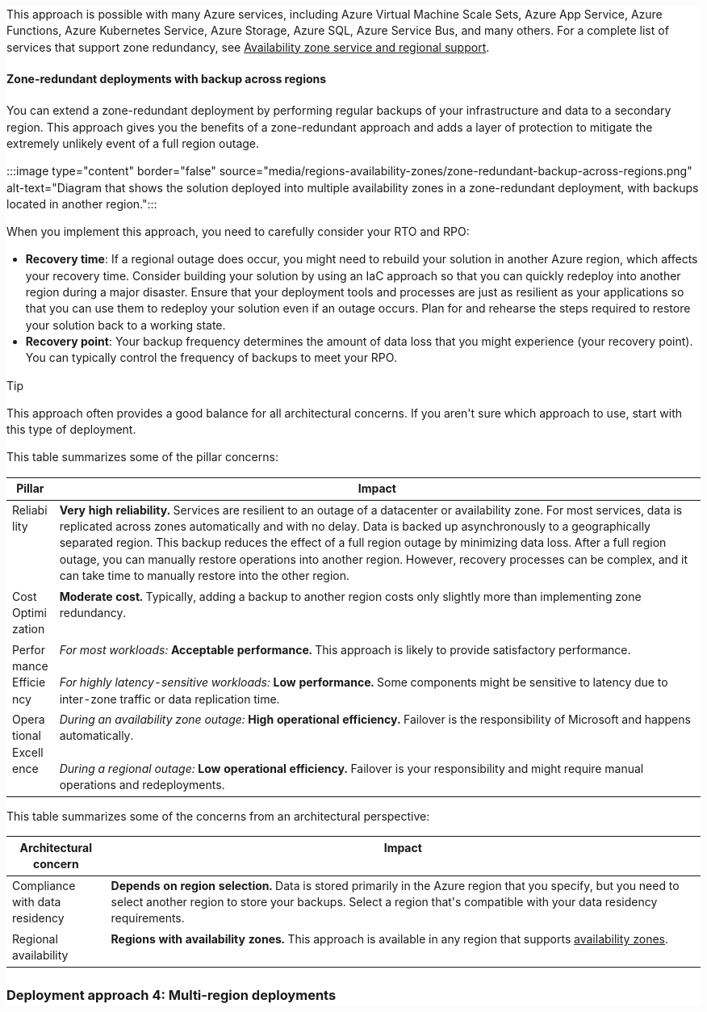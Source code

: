 This approach is possible with many Azure services, including Azure Virtual Machine Scale Sets, Azure App Service, Azure Functions, Azure Kubernetes Service, Azure Storage, Azure SQL, Azure Service Bus, and many others. For a complete list of services that support zone redundancy, see [Availability zone service and regional support][azure-services-with-availability-zone-support].

#### Zone-redundant deployments with backup across regions

You can extend a zone-redundant deployment by performing regular backups of your infrastructure and data to a secondary region. This approach gives you the benefits of a zone-redundant approach and adds a layer of protection to mitigate the extremely unlikely event of a full region outage.

:::image type="content" border="false" source="media/regions-availability-zones/zone-redundant-backup-across-regions.png" alt-text="Diagram that shows the solution deployed into multiple availability zones in a zone-redundant deployment, with backups located in another region.":::

When you implement this approach, you need to carefully consider your RTO and RPO:

- **Recovery time**: If a regional outage does occur, you might need to rebuild your solution in another Azure region, which affects your recovery time. Consider building your solution by using an IaC approach so that you can quickly redeploy into another region during a major disaster. Ensure that your deployment tools and processes are just as resilient as your applications so that you can use them to redeploy your solution even if an outage occurs. Plan for and rehearse the steps required to restore your solution back to a working state.
- **Recovery point**: Your backup frequency determines the amount of data loss that you might experience (your recovery point). You can typically control the frequency of backups to meet your RPO.

> [!TIP]
> This approach often provides a good balance for all architectural concerns. If you aren't sure which approach to use, start with this type of deployment.

This table summarizes some of the pillar concerns:

| Pillar | Impact |
|-|-|
| Reliability | **Very high reliability.** Services are resilient to an outage of a datacenter or availability zone. For most services, data is replicated across zones automatically and with no delay. Data is backed up asynchronously to a geographically separated region. This backup reduces the effect of a full region outage by minimizing data loss. After a full region outage, you can manually restore operations into another region. However, recovery processes can be complex, and it can take time to manually restore into the other region. |
| Cost Optimization | **Moderate cost.** Typically, adding a backup to another region costs only slightly more than implementing zone redundancy. |
| Performance Efficiency | *For most workloads:* **Acceptable performance.** This approach is likely to provide satisfactory performance.<br><br>*For highly latency-sensitive workloads:* **Low performance.** Some components might be sensitive to latency due to inter-zone traffic or data replication time. |
| Operational Excellence | *During an availability zone outage:* **High operational efficiency.** Failover is the responsibility of Microsoft and happens automatically. <br><br> *During a regional outage:* **Low operational efficiency.** Failover is your responsibility and might require manual operations and redeployments. |

This table summarizes some of the concerns from an architectural perspective: 

| Architectural concern| Impact |
|-|-|
| Compliance with data residency | **Depends on region selection.** Data is stored primarily in the Azure region that you specify, but you need to select another region to store your backups. Select a region that's compatible with your data residency requirements. |
| Regional availability | **Regions with availability zones.** This approach is available in any region that supports [availability zones][azure-regions-with-availability-zone-support]. |

### Deployment approach 4: Multi-region deployments


[availability-zones-overview]: </azure/reliability/availability-zones-overview>
[azure-regions-with-availability-zone-support]: </azure/reliability/availability-zones-service-support#azure-regions-with-availability-zone-support>
[azure-services-with-availability-zone-support]: </azure/reliability/availability-zones-service-support#azure-services-with-availability-zone-support>
[azure-region-pairs]: </azure/reliability/cross-region-replication-azure>
[regions-with-availability-zones-and-no-region-pair]: </azure/reliability/cross-region-replication-azure#regions-with-availability-zones-and-no-region-pair>
[metro-dr]: </azure/site-recovery/azure-to-azure-how-to-enable-zone-to-zone-disaster-recovery>
[round-trip-latency]: </azure/networking/azure-network-latency>
[composite-slas]: <metrics.md#slos-and-slas>
[front-door-global-traffic-acceleration]: </azure/frontdoor/front-door-overview>
[traffic-manager]: </azure/traffic-manager/traffic-manager-overview>
